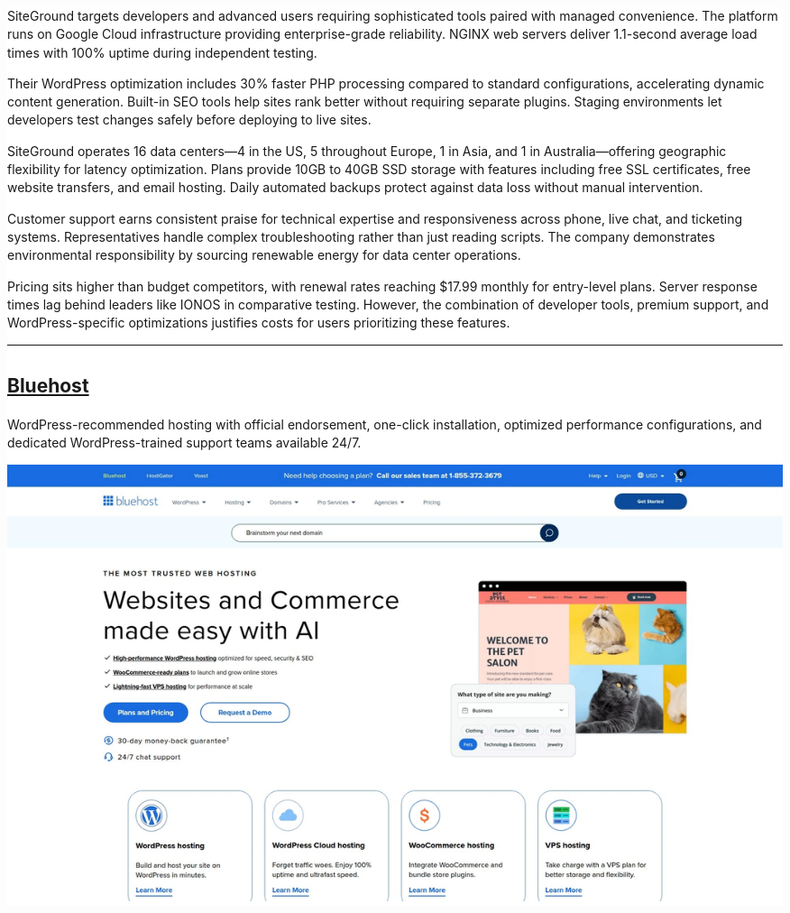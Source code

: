 
SiteGround targets developers and advanced users requiring sophisticated tools paired with managed convenience. The platform runs on Google Cloud infrastructure providing enterprise-grade reliability. NGINX web servers deliver 1.1-second average load times with 100% uptime during independent testing.

Their WordPress optimization includes 30% faster PHP processing compared to standard configurations, accelerating dynamic content generation. Built-in SEO tools help sites rank better without requiring separate plugins. Staging environments let developers test changes safely before deploying to live sites.

SiteGround operates 16 data centers—4 in the US, 5 throughout Europe, 1 in Asia, and 1 in Australia—offering geographic flexibility for latency optimization. Plans provide 10GB to 40GB SSD storage with features including free SSL certificates, free website transfers, and email hosting. Daily automated backups protect against data loss without manual intervention.

Customer support earns consistent praise for technical expertise and responsiveness across phone, live chat, and ticketing systems. Representatives handle complex troubleshooting rather than just reading scripts. The company demonstrates environmental responsibility by sourcing renewable energy for data center operations.

Pricing sits higher than budget competitors, with renewal rates reaching $17.99 monthly for entry-level plans. Server response times lag behind leaders like IONOS in comparative testing. However, the combination of developer tools, premium support, and WordPress-specific optimizations justifies costs for users prioritizing these features.

***

## **[Bluehost](https://www.bluehost.com)**

WordPress-recommended hosting with official endorsement, one-click installation, optimized performance configurations, and dedicated WordPress-trained support teams available 24/7.

![Bluehost Screenshot](image/bluehost.webp)
